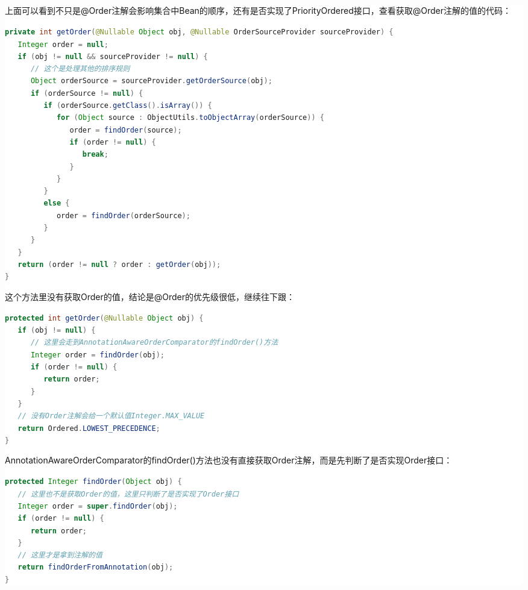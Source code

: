 上面可以看到不只是@Order注解会影响集合中Bean的顺序，还有是否实现了PriorityOrdered接口，查看获取@Order注解的值的代码：

```java
private int getOrder(@Nullable Object obj, @Nullable OrderSourceProvider sourceProvider) {
   Integer order = null;
   if (obj != null && sourceProvider != null) {
      // 这个是处理其他的排序规则
      Object orderSource = sourceProvider.getOrderSource(obj);
      if (orderSource != null) {
         if (orderSource.getClass().isArray()) {
            for (Object source : ObjectUtils.toObjectArray(orderSource)) {
               order = findOrder(source);
               if (order != null) {
                  break;
               }
            }
         }
         else {
            order = findOrder(orderSource);
         }
      }
   }
   return (order != null ? order : getOrder(obj));
}
```

这个方法里没有获取Order的值，结论是@Order的优先级很低，继续往下跟：

```java
protected int getOrder(@Nullable Object obj) {
   if (obj != null) {
      // 这里会走到AnnotationAwareOrderComparator的findOrder()方法
      Integer order = findOrder(obj);
      if (order != null) {
         return order;
      }
   }
   // 没有Order注解会给一个默认值Integer.MAX_VALUE
   return Ordered.LOWEST_PRECEDENCE;
}
```

AnnotationAwareOrderComparator的findOrder()方法也没有直接获取Order注解，而是先判断了是否实现Order接口：

```java
protected Integer findOrder(Object obj) {
   // 这里也不是获取Order的值，这里只判断了是否实现了Order接口
   Integer order = super.findOrder(obj);
   if (order != null) {
      return order;
   }
   // 这里才是拿到注解的值
   return findOrderFromAnnotation(obj);
}
```
